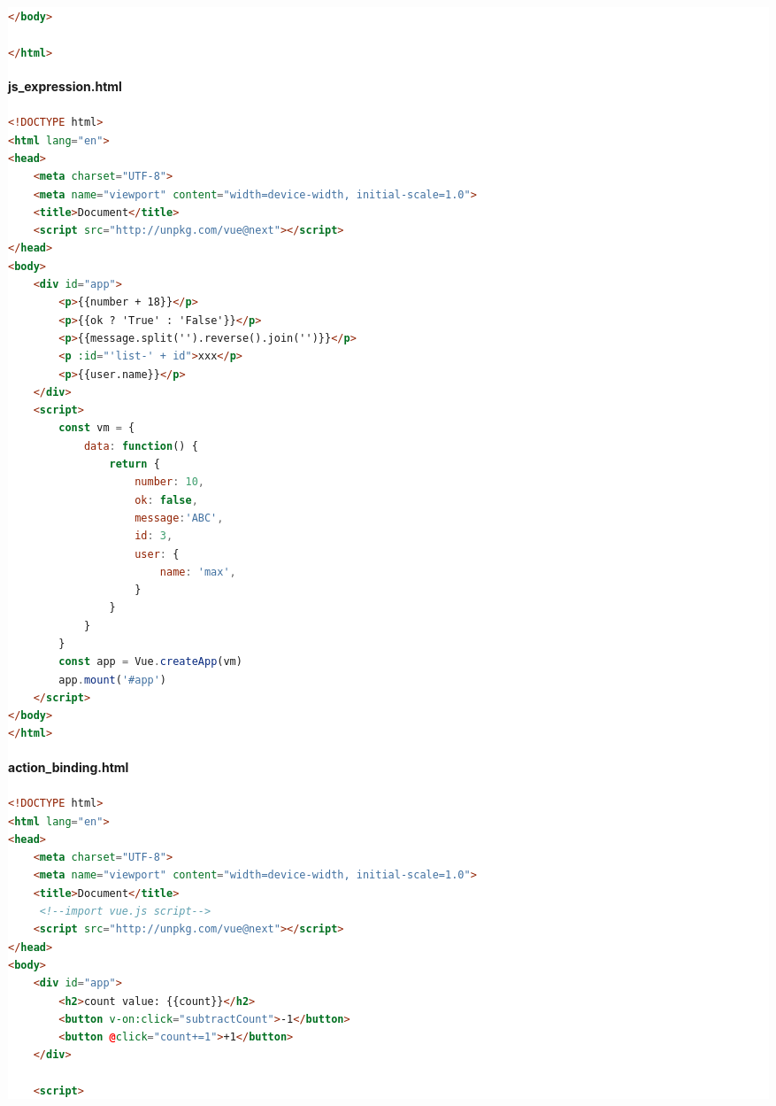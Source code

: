 ```html
</body>

</html>
```

#### js_expression.html

```html
<!DOCTYPE html>
<html lang="en">
<head>
    <meta charset="UTF-8">
    <meta name="viewport" content="width=device-width, initial-scale=1.0">
    <title>Document</title>
    <script src="http://unpkg.com/vue@next"></script>
</head>
<body>
    <div id="app">
        <p>{{number + 18}}</p>
        <p>{{ok ? 'True' : 'False'}}</p>
        <p>{{message.split('').reverse().join('')}}</p>
        <p :id="'list-' + id">xxx</p>
        <p>{{user.name}}</p>
    </div>
    <script>
        const vm = {
            data: function() {
                return {
                    number: 10,
                    ok: false,
                    message:'ABC',
                    id: 3,
                    user: {
                        name: 'max',
                    }
                }
            }
        }
        const app = Vue.createApp(vm)
        app.mount('#app')
    </script>
</body>
</html>
```

#### action_binding.html

```html
<!DOCTYPE html>
<html lang="en">
<head>
    <meta charset="UTF-8">
    <meta name="viewport" content="width=device-width, initial-scale=1.0">
    <title>Document</title>
     <!--import vue.js script-->
    <script src="http://unpkg.com/vue@next"></script>
</head>
<body>
    <div id="app">
        <h2>count value: {{count}}</h2>
        <button v-on:click="subtractCount">-1</button>
        <button @click="count+=1">+1</button>
    </div>

    <script>
```